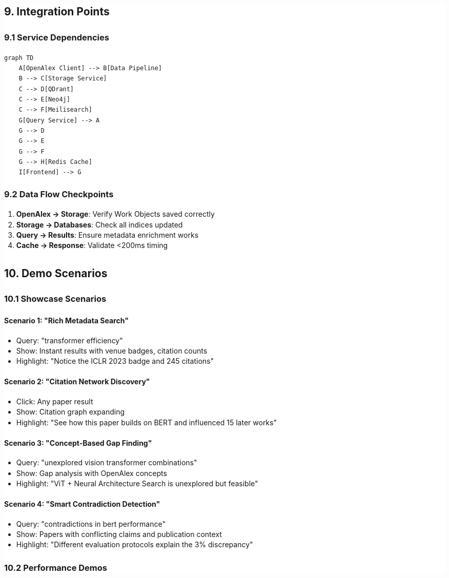 ## 9. Integration Points

### 9.1 Service Dependencies

```mermaid
graph TD
    A[OpenAlex Client] --> B[Data Pipeline]
    B --> C[Storage Service]
    C --> D[QDrant]
    C --> E[Neo4j]
    C --> F[Meilisearch]
    G[Query Service] --> A
    G --> D
    G --> E
    G --> F
    G --> H[Redis Cache]
    I[Frontend] --> G
```

### 9.2 Data Flow Checkpoints

1. **OpenAlex → Storage**: Verify Work Objects saved correctly
2. **Storage → Databases**: Check all indices updated
3. **Query → Results**: Ensure metadata enrichment works
4. **Cache → Response**: Validate <200ms timing

## 10. Demo Scenarios

### 10.1 Showcase Scenarios

#### Scenario 1: "Rich Metadata Search"
- Query: "transformer efficiency"
- Show: Instant results with venue badges, citation counts
- Highlight: "Notice the ICLR 2023 badge and 245 citations"

#### Scenario 2: "Citation Network Discovery"
- Click: Any paper result
- Show: Citation graph expanding
- Highlight: "See how this paper builds on BERT and influenced 15 later works"

#### Scenario 3: "Concept-Based Gap Finding"
- Query: "unexplored vision transformer combinations"
- Show: Gap analysis with OpenAlex concepts
- Highlight: "ViT + Neural Architecture Search is unexplored but feasible"

#### Scenario 4: "Smart Contradiction Detection"
- Query: "contradictions in bert performance"
- Show: Papers with conflicting claims and publication context
- Highlight: "Different evaluation protocols explain the 3% discrepancy"

### 10.2 Performance Demos
